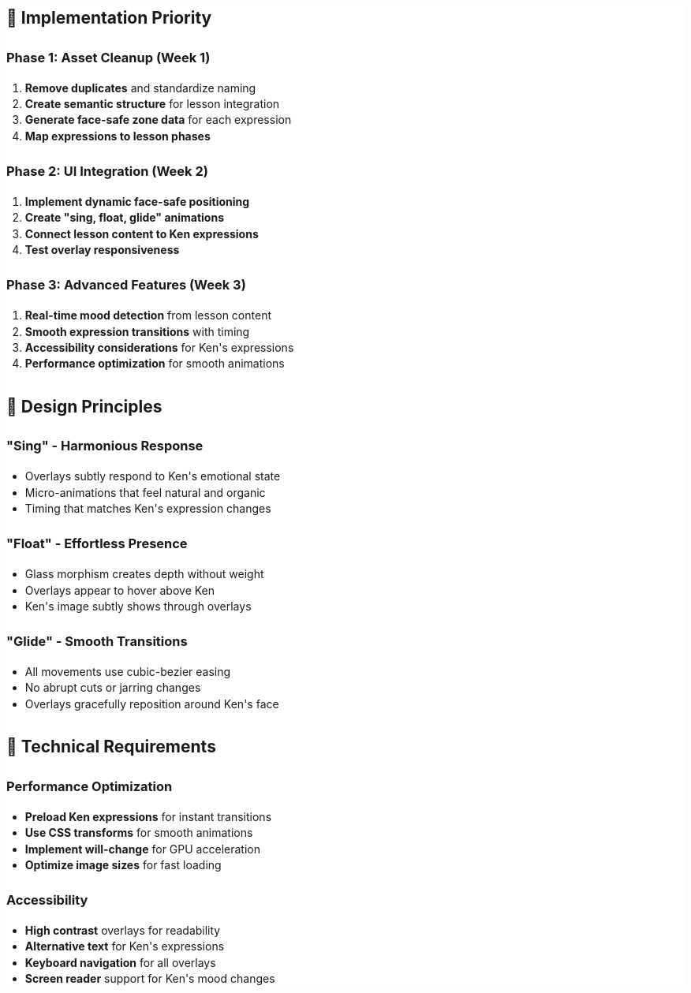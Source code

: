 ## **🎯 Implementation Priority**

### **Phase 1: Asset Cleanup (Week 1)**
1. **Remove duplicates** and standardize naming
2. **Create semantic structure** for lesson integration
3. **Generate face-safe zone data** for each expression
4. **Map expressions to lesson phases**

### **Phase 2: UI Integration (Week 2)**
1. **Implement dynamic face-safe positioning**
2. **Create "sing, float, glide" animations**
3. **Connect lesson content to Ken expressions**
4. **Test overlay responsiveness**

### **Phase 3: Advanced Features (Week 3)**
1. **Real-time mood detection** from lesson content
2. **Smooth expression transitions** with timing
3. **Accessibility considerations** for Ken's expressions
4. **Performance optimization** for smooth animations

## **🎨 Design Principles**

### **"Sing" - Harmonious Response**
- Overlays subtly respond to Ken's emotional state
- Micro-animations that feel natural and organic
- Timing that matches Ken's expression changes

### **"Float" - Effortless Presence**
- Glass morphism creates depth without weight
- Overlays appear to hover above Ken
- Ken's image subtly shows through overlays

### **"Glide" - Smooth Transitions**
- All movements use cubic-bezier easing
- No abrupt cuts or jarring changes
- Overlays gracefully reposition around Ken's face

## **🔧 Technical Requirements**

### **Performance Optimization**
- **Preload Ken expressions** for instant transitions
- **Use CSS transforms** for smooth animations
- **Implement will-change** for GPU acceleration
- **Optimize image sizes** for fast loading

### **Accessibility**
- **High contrast** overlays for readability
- **Alternative text** for Ken's expressions
- **Keyboard navigation** for all overlays
- **Screen reader** support for Ken's mood changes
